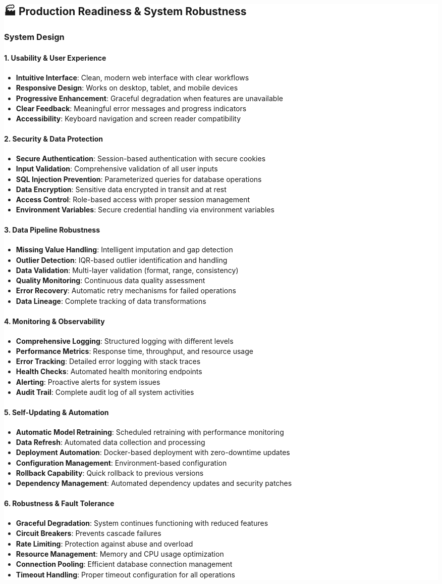 ## 🏭 Production Readiness & System Robustness

### **System Design**

#### **1. Usability & User Experience**
- **Intuitive Interface**: Clean, modern web interface with clear workflows
- **Responsive Design**: Works on desktop, tablet, and mobile devices
- **Progressive Enhancement**: Graceful degradation when features are unavailable
- **Clear Feedback**: Meaningful error messages and progress indicators
- **Accessibility**: Keyboard navigation and screen reader compatibility

#### **2. Security & Data Protection**
- **Secure Authentication**: Session-based authentication with secure cookies
- **Input Validation**: Comprehensive validation of all user inputs
- **SQL Injection Prevention**: Parameterized queries for database operations
- **Data Encryption**: Sensitive data encrypted in transit and at rest
- **Access Control**: Role-based access with proper session management
- **Environment Variables**: Secure credential handling via environment variables

#### **3. Data Pipeline Robustness**
- **Missing Value Handling**: Intelligent imputation and gap detection
- **Outlier Detection**: IQR-based outlier identification and handling
- **Data Validation**: Multi-layer validation (format, range, consistency)
- **Quality Monitoring**: Continuous data quality assessment
- **Error Recovery**: Automatic retry mechanisms for failed operations
- **Data Lineage**: Complete tracking of data transformations

#### **4. Monitoring & Observability**
- **Comprehensive Logging**: Structured logging with different levels
- **Performance Metrics**: Response time, throughput, and resource usage
- **Error Tracking**: Detailed error logging with stack traces
- **Health Checks**: Automated health monitoring endpoints
- **Alerting**: Proactive alerts for system issues
- **Audit Trail**: Complete audit log of all system activities

#### **5. Self-Updating & Automation**
- **Automatic Model Retraining**: Scheduled retraining with performance monitoring
- **Data Refresh**: Automated data collection and processing
- **Deployment Automation**: Docker-based deployment with zero-downtime updates
- **Configuration Management**: Environment-based configuration
- **Rollback Capability**: Quick rollback to previous versions
- **Dependency Management**: Automated dependency updates and security patches

#### **6. Robustness & Fault Tolerance**
- **Graceful Degradation**: System continues functioning with reduced features
- **Circuit Breakers**: Prevents cascade failures
- **Rate Limiting**: Protection against abuse and overload
- **Resource Management**: Memory and CPU usage optimization
- **Connection Pooling**: Efficient database connection management
- **Timeout Handling**: Proper timeout configuration for all operations
